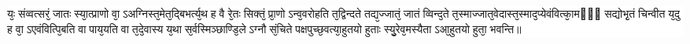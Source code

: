 यः᳘ संव्वत्सरं᳘ जातः स्या᳘त्प्राणो वा᳘ ऽअग्निस्त᳘मेत᳘द्बिभर्त्य᳘थ ह वै रे᳘तः सिक्तं᳘ प्रा᳘णो ऽन्व᳘वरोहति त᳘द्विन्दते तद्य᳘ज्जातं᳘ जातं व्विन्द᳘ते त᳘स्माज्जात᳘वेदास्त᳘स्माद᳘प्येवंवित्का᳘मᳫँ᳭ सद्योभृ᳘तं चिन्वीत य᳘दु ह वा᳘ ऽएवंवित्पि᳘बति वा पाय᳘यति वा त᳘दे᳘वास्य य᳘था स᳘र्वस्मिञ्छाण्डि᳘ले ऽग्नौ सं᳘चिते पक्षपुच्छ᳘वत्या᳘हुतयो हुताः स्यु᳘रेव᳘मस्यैता ऽआ᳘हुतयो हुता᳘ भवन्ति॥  
